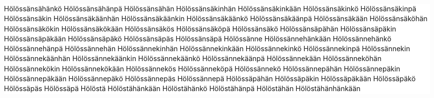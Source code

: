 Hölössänsähänkö
Hölössänsähänpä
Hölössänsähän
Hölössänsäkinhän
Hölössänsäkinkään
Hölössänsäkinkö
Hölössänsäkinpä
Hölössänsäkin
Hölössänsäkäänhän
Hölössänsäkäänkin
Hölössänsäkäänkö
Hölössänsäkäänpä
Hölössänsäkään
Hölössänsäköhän
Hölössänsäkökin
Hölössänsäkökään
Hölössänsäkös
Hölössänsäköpä
Hölössänsäkö
Hölössänsäpähän
Hölössänsäpäkin
Hölössänsäpäkään
Hölössänsäpäkö
Hölössänsäpäs
Hölössänsäpä
Hölössänne
Hölössännehänkään
Hölössännehänkö
Hölössännehänpä
Hölössännehän
Hölössännekinhän
Hölössännekinkään
Hölössännekinkö
Hölössännekinpä
Hölössännekin
Hölössännekäänhän
Hölössännekäänkin
Hölössännekäänkö
Hölössännekäänpä
Hölössännekään
Hölössänneköhän
Hölössännekökin
Hölössännekökään
Hölössännekös
Hölössänneköpä
Hölössännekö
Hölössännepähän
Hölössännepäkin
Hölössännepäkään
Hölössännepäkö
Hölössännepäs
Hölössännepä
Hölössäpähän
Hölössäpäkin
Hölössäpäkään
Hölössäpäkö
Hölössäpäs
Hölössäpä
Hölöstä
Hölöstähänkään
Hölöstähänkö
Hölöstähänpä
Hölöstähän
Hölöstähänhänkään